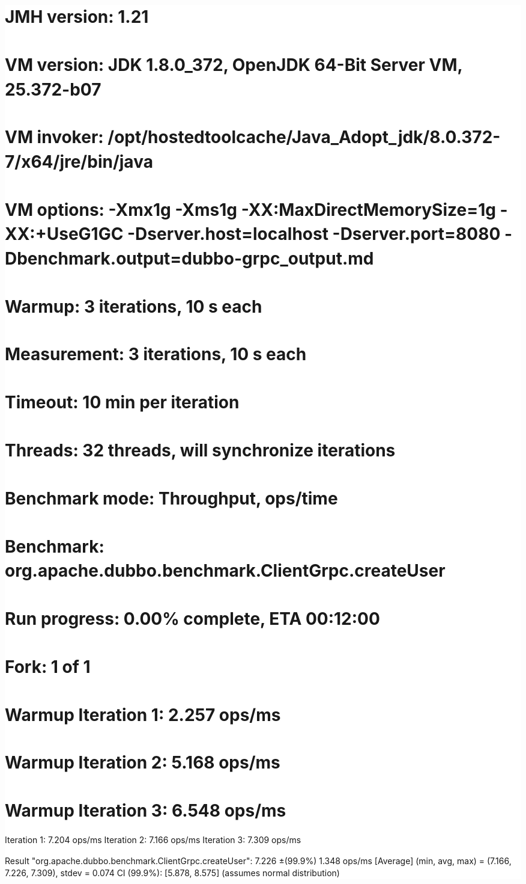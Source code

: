 # JMH version: 1.21
# VM version: JDK 1.8.0_372, OpenJDK 64-Bit Server VM, 25.372-b07
# VM invoker: /opt/hostedtoolcache/Java_Adopt_jdk/8.0.372-7/x64/jre/bin/java
# VM options: -Xmx1g -Xms1g -XX:MaxDirectMemorySize=1g -XX:+UseG1GC -Dserver.host=localhost -Dserver.port=8080 -Dbenchmark.output=dubbo-grpc_output.md
# Warmup: 3 iterations, 10 s each
# Measurement: 3 iterations, 10 s each
# Timeout: 10 min per iteration
# Threads: 32 threads, will synchronize iterations
# Benchmark mode: Throughput, ops/time
# Benchmark: org.apache.dubbo.benchmark.ClientGrpc.createUser

# Run progress: 0.00% complete, ETA 00:12:00
# Fork: 1 of 1
# Warmup Iteration   1: 2.257 ops/ms
# Warmup Iteration   2: 5.168 ops/ms
# Warmup Iteration   3: 6.548 ops/ms
Iteration   1: 7.204 ops/ms
Iteration   2: 7.166 ops/ms
Iteration   3: 7.309 ops/ms


Result "org.apache.dubbo.benchmark.ClientGrpc.createUser":
  7.226 ±(99.9%) 1.348 ops/ms [Average]
  (min, avg, max) = (7.166, 7.226, 7.309), stdev = 0.074
  CI (99.9%): [5.878, 8.575] (assumes normal distribution)
